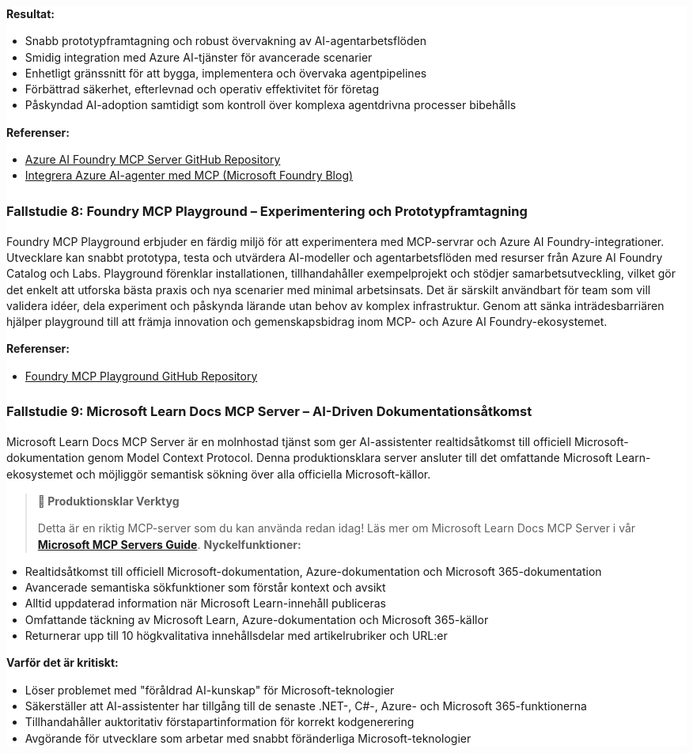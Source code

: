**Resultat:**
- Snabb prototypframtagning och robust övervakning av AI-agentarbetsflöden
- Smidig integration med Azure AI-tjänster för avancerade scenarier
- Enhetligt gränssnitt för att bygga, implementera och övervaka agentpipelines
- Förbättrad säkerhet, efterlevnad och operativ effektivitet för företag
- Påskyndad AI-adoption samtidigt som kontroll över komplexa agentdrivna processer bibehålls

**Referenser:**
- [Azure AI Foundry MCP Server GitHub Repository](https://github.com/azure-ai-foundry/mcp-foundry)
- [Integrera Azure AI-agenter med MCP (Microsoft Foundry Blog)](https://devblogs.microsoft.com/foundry/integrating-azure-ai-agents-mcp/)

### Fallstudie 8: Foundry MCP Playground – Experimentering och Prototypframtagning

Foundry MCP Playground erbjuder en färdig miljö för att experimentera med MCP-servrar och Azure AI Foundry-integrationer. Utvecklare kan snabbt prototypa, testa och utvärdera AI-modeller och agentarbetsflöden med resurser från Azure AI Foundry Catalog och Labs. Playground förenklar installationen, tillhandahåller exempelprojekt och stödjer samarbetsutveckling, vilket gör det enkelt att utforska bästa praxis och nya scenarier med minimal arbetsinsats. Det är särskilt användbart för team som vill validera idéer, dela experiment och påskynda lärande utan behov av komplex infrastruktur. Genom att sänka inträdesbarriären hjälper playground till att främja innovation och gemenskapsbidrag inom MCP- och Azure AI Foundry-ekosystemet.

**Referenser:**

- [Foundry MCP Playground GitHub Repository](https://github.com/azure-ai-foundry/foundry-mcp-playground)

### Fallstudie 9: Microsoft Learn Docs MCP Server – AI-Driven Dokumentationsåtkomst

Microsoft Learn Docs MCP Server är en molnhostad tjänst som ger AI-assistenter realtidsåtkomst till officiell Microsoft-dokumentation genom Model Context Protocol. Denna produktionsklara server ansluter till det omfattande Microsoft Learn-ekosystemet och möjliggör semantisk sökning över alla officiella Microsoft-källor.
> **🎯 Produktionsklar Verktyg**
> 
> Detta är en riktig MCP-server som du kan använda redan idag! Läs mer om Microsoft Learn Docs MCP Server i vår [**Microsoft MCP Servers Guide**](microsoft-mcp-servers.md#1--microsoft-learn-docs-mcp-server).
**Nyckelfunktioner:**
- Realtidsåtkomst till officiell Microsoft-dokumentation, Azure-dokumentation och Microsoft 365-dokumentation
- Avancerade semantiska sökfunktioner som förstår kontext och avsikt
- Alltid uppdaterad information när Microsoft Learn-innehåll publiceras
- Omfattande täckning av Microsoft Learn, Azure-dokumentation och Microsoft 365-källor
- Returnerar upp till 10 högkvalitativa innehållsdelar med artikelrubriker och URL:er

**Varför det är kritiskt:**
- Löser problemet med "föråldrad AI-kunskap" för Microsoft-teknologier
- Säkerställer att AI-assistenter har tillgång till de senaste .NET-, C#-, Azure- och Microsoft 365-funktionerna
- Tillhandahåller auktoritativ förstapartinformation för korrekt kodgenerering
- Avgörande för utvecklare som arbetar med snabbt föränderliga Microsoft-teknologier
